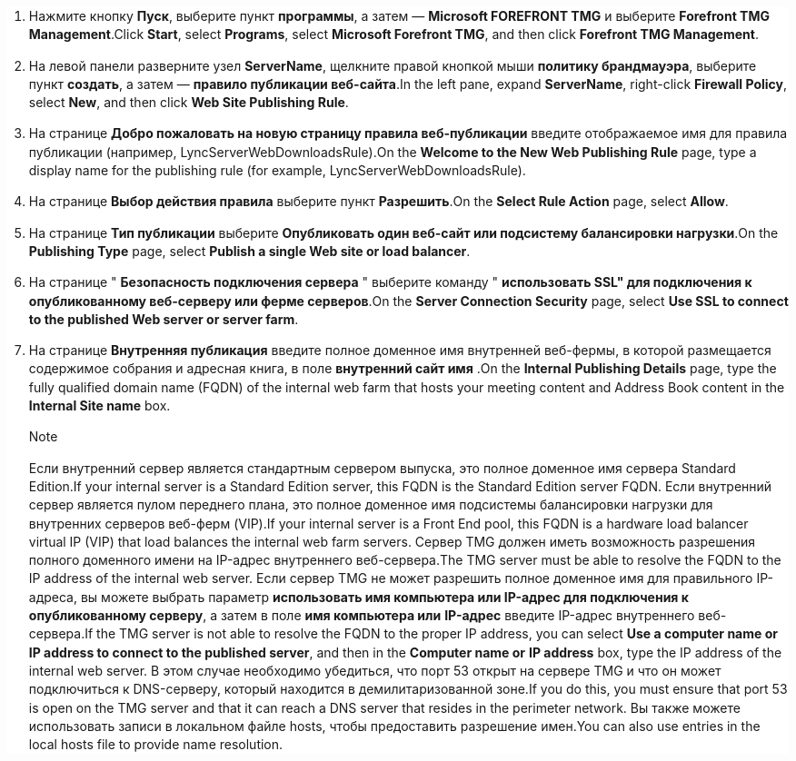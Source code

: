 1.  <span data-ttu-id="d0746-116">Нажмите кнопку **Пуск**, выберите пункт **программы**, а затем — **Microsoft FOREFRONT TMG** и выберите **Forefront TMG Management**.</span><span class="sxs-lookup"><span data-stu-id="d0746-116">Click **Start**, select **Programs**, select **Microsoft Forefront TMG**, and then click **Forefront TMG Management**.</span></span>

2.  <span data-ttu-id="d0746-117">На левой панели разверните узел **ServerName**, щелкните правой кнопкой мыши **политику брандмауэра**, выберите пункт **создать**, а затем — **правило публикации веб-сайта**.</span><span class="sxs-lookup"><span data-stu-id="d0746-117">In the left pane, expand **ServerName**, right-click **Firewall Policy**, select **New**, and then click **Web Site Publishing Rule**.</span></span>

3.  <span data-ttu-id="d0746-118">На странице **Добро пожаловать на новую страницу правила веб-публикации** введите отображаемое имя для правила публикации (например, LyncServerWebDownloadsRule).</span><span class="sxs-lookup"><span data-stu-id="d0746-118">On the **Welcome to the New Web Publishing Rule** page, type a display name for the publishing rule (for example, LyncServerWebDownloadsRule).</span></span>

4.  <span data-ttu-id="d0746-119">На странице **Выбор действия правила** выберите пункт **Разрешить**.</span><span class="sxs-lookup"><span data-stu-id="d0746-119">On the **Select Rule Action** page, select **Allow**.</span></span>

5.  <span data-ttu-id="d0746-120">На странице **Тип публикации** выберите **Опубликовать один веб-сайт или подсистему балансировки нагрузки**.</span><span class="sxs-lookup"><span data-stu-id="d0746-120">On the **Publishing Type** page, select **Publish a single Web site or load balancer**.</span></span>

6.  <span data-ttu-id="d0746-121">На странице " **Безопасность подключения сервера** " выберите команду " **использовать SSL" для подключения к опубликованному веб-серверу или ферме серверов**.</span><span class="sxs-lookup"><span data-stu-id="d0746-121">On the **Server Connection Security** page, select **Use SSL to connect to the published Web server or server farm**.</span></span>

7.  <span data-ttu-id="d0746-122">На странице **Внутренняя публикация** введите полное доменное имя внутренней веб-фермы, в которой размещается содержимое собрания и адресная книга, в поле **внутренний сайт имя** .</span><span class="sxs-lookup"><span data-stu-id="d0746-122">On the **Internal Publishing Details** page, type the fully qualified domain name (FQDN) of the internal web farm that hosts your meeting content and Address Book content in the **Internal Site name** box.</span></span>
    
    <div>
    

    > [!NOTE]  
    > <span data-ttu-id="d0746-123">Если внутренний сервер является стандартным сервером выпуска, это полное доменное имя сервера Standard Edition.</span><span class="sxs-lookup"><span data-stu-id="d0746-123">If your internal server is a Standard Edition server, this FQDN is the Standard Edition server FQDN.</span></span> <span data-ttu-id="d0746-124">Если внутренний сервер является пулом переднего плана, это полное доменное имя подсистемы балансировки нагрузки для внутренних серверов веб-ферм (VIP).</span><span class="sxs-lookup"><span data-stu-id="d0746-124">If your internal server is a Front End pool, this FQDN is a hardware load balancer virtual IP (VIP) that load balances the internal web farm servers.</span></span> <span data-ttu-id="d0746-125">Сервер TMG должен иметь возможность разрешения полного доменного имени на IP-адрес внутреннего веб-сервера.</span><span class="sxs-lookup"><span data-stu-id="d0746-125">The TMG server must be able to resolve the FQDN to the IP address of the internal web server.</span></span> <span data-ttu-id="d0746-126">Если сервер TMG не может разрешить полное доменное имя для правильного IP-адреса, вы можете выбрать параметр <STRONG>использовать имя компьютера или IP-адрес для подключения к опубликованному серверу</STRONG>, а затем в поле <STRONG>имя компьютера или</STRONG> <STRONG>IP-адрес</STRONG> введите IP-адрес внутреннего веб-сервера.</span><span class="sxs-lookup"><span data-stu-id="d0746-126">If the TMG server is not able to resolve the FQDN to the proper IP address, you can select <STRONG>Use a computer name or IP address to connect to the published server</STRONG>, and then in the <STRONG>Computer name or</STRONG> <STRONG>IP address</STRONG> box, type the IP address of the internal web server.</span></span> <span data-ttu-id="d0746-127">В этом случае необходимо убедиться, что порт 53 открыт на сервере TMG и что он может подключиться к DNS-серверу, который находится в демилитаризованной зоне.</span><span class="sxs-lookup"><span data-stu-id="d0746-127">If you do this, you must ensure that port 53 is open on the TMG server and that it can reach a DNS server that resides in the perimeter network.</span></span> <span data-ttu-id="d0746-128">Вы также можете использовать записи в локальном файле hosts, чтобы предоставить разрешение имен.</span><span class="sxs-lookup"><span data-stu-id="d0746-128">You can also use entries in the local hosts file to provide name resolution.</span></span>
